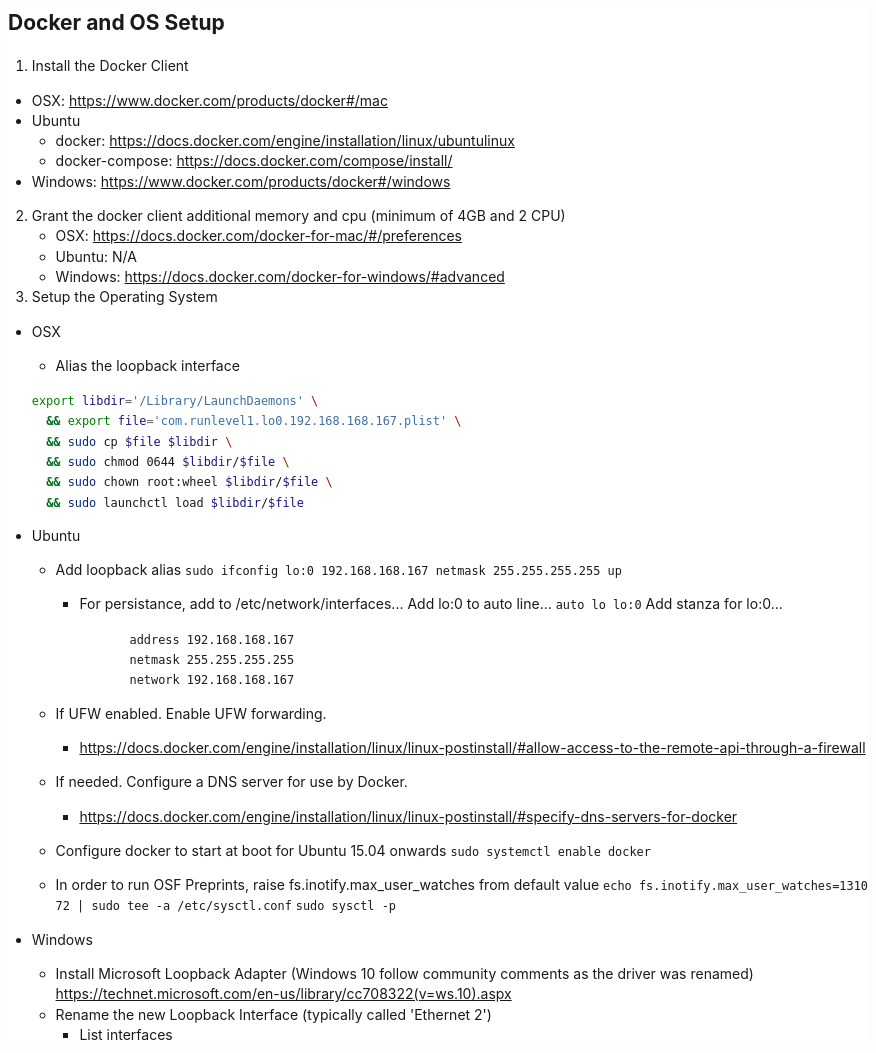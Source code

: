 
## Docker and OS Setup

1. Install the Docker Client
  - OSX: https://www.docker.com/products/docker#/mac
  - Ubuntu
    - docker: https://docs.docker.com/engine/installation/linux/ubuntulinux
    - docker-compose: https://docs.docker.com/compose/install/
  - Windows: https://www.docker.com/products/docker#/windows
2. Grant the docker client additional memory and cpu (minimum of 4GB and 2 CPU)
   - OSX: https://docs.docker.com/docker-for-mac/#/preferences
   - Ubuntu: N/A
   - Windows: https://docs.docker.com/docker-for-windows/#advanced
3. Setup the Operating System
  - OSX
    - Alias the loopback interface

    ```bash
    export libdir='/Library/LaunchDaemons' \
      && export file='com.runlevel1.lo0.192.168.168.167.plist' \
      && sudo cp $file $libdir \
      && sudo chmod 0644 $libdir/$file \
      && sudo chown root:wheel $libdir/$file \
      && sudo launchctl load $libdir/$file
    ```
  - Ubuntu
    - Add loopback alias
      `sudo ifconfig lo:0 192.168.168.167 netmask 255.255.255.255 up`

      - For persistance, add to /etc/network/interfaces...
        Add lo:0 to auto line...
        ```auto lo lo:0```
        Add stanza for lo:0...
        ```iface lo:0 inet static
               address 192.168.168.167
               netmask 255.255.255.255
               network 192.168.168.167
        ```
    - If UFW enabled. Enable UFW forwarding.
      - https://docs.docker.com/engine/installation/linux/linux-postinstall/#allow-access-to-the-remote-api-through-a-firewall
    - If needed. Configure a DNS server for use by Docker.
      - https://docs.docker.com/engine/installation/linux/linux-postinstall/#specify-dns-servers-for-docker
    - Configure docker to start at boot for Ubuntu 15.04 onwards
      `sudo systemctl enable docker`

    - In order to run OSF Preprints, raise fs.inotify.max_user_watches from default value
      `echo fs.inotify.max_user_watches=131072 | sudo tee -a /etc/sysctl.conf`
      `sudo sysctl -p`

  - Windows
    - Install Microsoft Loopback Adapter (Windows 10 follow community comments as the driver was renamed)
      https://technet.microsoft.com/en-us/library/cc708322(v=ws.10).aspx
    - Rename the new Loopback Interface (typically called 'Ethernet 2')
      - List interfaces
